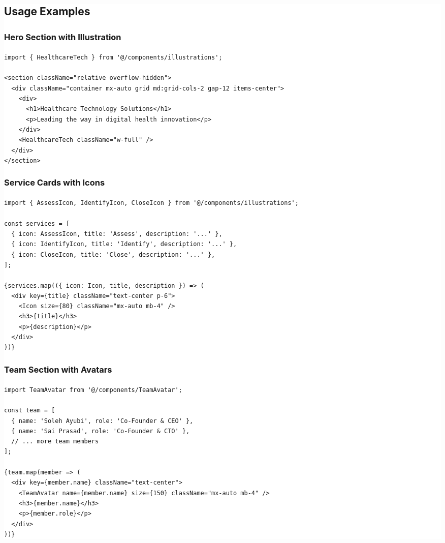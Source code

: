 ## Usage Examples

### Hero Section with Illustration

```tsx
import { HealthcareTech } from '@/components/illustrations';

<section className="relative overflow-hidden">
  <div className="container mx-auto grid md:grid-cols-2 gap-12 items-center">
    <div>
      <h1>Healthcare Technology Solutions</h1>
      <p>Leading the way in digital health innovation</p>
    </div>
    <HealthcareTech className="w-full" />
  </div>
</section>
```

### Service Cards with Icons

```tsx
import { AssessIcon, IdentifyIcon, CloseIcon } from '@/components/illustrations';

const services = [
  { icon: AssessIcon, title: 'Assess', description: '...' },
  { icon: IdentifyIcon, title: 'Identify', description: '...' },
  { icon: CloseIcon, title: 'Close', description: '...' },
];

{services.map(({ icon: Icon, title, description }) => (
  <div key={title} className="text-center p-6">
    <Icon size={80} className="mx-auto mb-4" />
    <h3>{title}</h3>
    <p>{description}</p>
  </div>
))}
```

### Team Section with Avatars

```tsx
import TeamAvatar from '@/components/TeamAvatar';

const team = [
  { name: 'Soleh Ayubi', role: 'Co-Founder & CEO' },
  { name: 'Sai Prasad', role: 'Co-Founder & CTO' },
  // ... more team members
];

{team.map(member => (
  <div key={member.name} className="text-center">
    <TeamAvatar name={member.name} size={150} className="mx-auto mb-4" />
    <h3>{member.name}</h3>
    <p>{member.role}</p>
  </div>
))}
```

